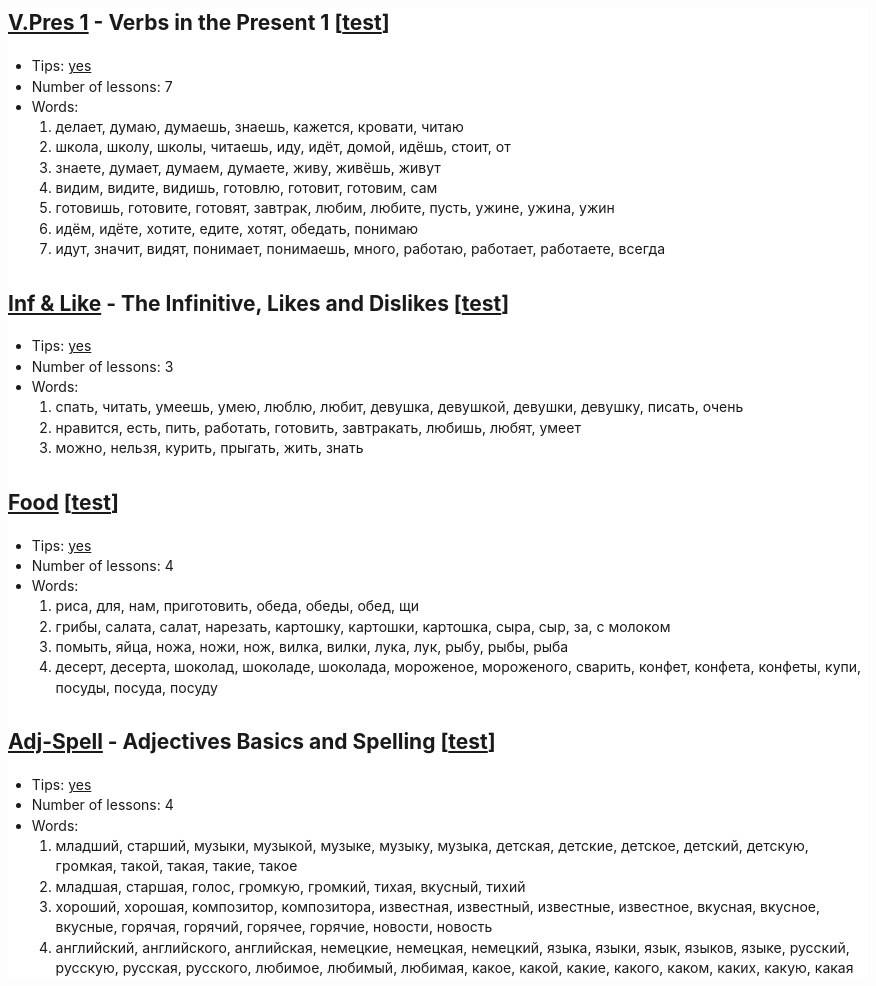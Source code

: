 ## [V.Pres 1](https://www.duolingo.com/skill/ru/Verbs:-Present/practice) - Verbs in the Present 1 \[[test](https://www.duolingo.com/skill/ru/Verbs:-Present/test)\]

* Tips: [yes](https://www.duolingo.com/skill/ru/Verbs:-Present/tips-and-notes)
* Number of lessons: 7
* Words:
    1. делает, думаю, думаешь, знаешь, кажется, кровати, читаю
    2. школа, школу, школы, читаешь, иду, идёт, домой, идёшь, стоит, от
    3. знаете, думает, думаем, думаете, живу, живёшь, живут
    4. видим, видите, видишь, готовлю, готовит, готовим, сам
    5. готовишь, готовите, готовят, завтрак, любим, любите, пусть, ужине, ужина, ужин
    6. идём, идёте, хотите, едите, хотят, обедать, понимаю
    7. идут, значит, видят, понимает, понимаешь, много, работаю, работает, работаете, всегда

## [Inf & Like](https://www.duolingo.com/skill/ru/Infinitive,-Likes-and-Dislikes/practice) - The Infinitive, Likes and Dislikes \[[test](https://www.duolingo.com/skill/ru/Infinitive,-Likes-and-Dislikes/test)\]

* Tips: [yes](https://www.duolingo.com/skill/ru/Infinitive,-Likes-and-Dislikes/tips-and-notes)
* Number of lessons: 3
* Words:
    1. спать, читать, умеешь, умею, люблю, любит, девушка, девушкой, девушки, девушку, писать, очень
    2. нравится, есть, пить, работать, готовить, завтракать, любишь, любят, умеет
    3. можно, нельзя, курить, прыгать, жить, знать

## [Food](https://www.duolingo.com/skill/ru/Food/practice) \[[test](https://www.duolingo.com/skill/ru/Food/test)\]

* Tips: [yes](https://www.duolingo.com/skill/ru/Food/tips-and-notes)
* Number of lessons: 4
* Words:
    1. риса, для, нам, приготовить, обеда, обеды, обед, щи
    2. грибы, салата, салат, нарезать, картошку, картошки, картошка, сыра, сыр, за, с молоком
    3. помыть, яйца, ножа, ножи, нож, вилка, вилки, лука, лук, рыбу, рыбы, рыба
    4. десерт, десерта, шоколад, шоколаде, шоколада, мороженое, мороженого, сварить, конфет, конфета, конфеты, купи, посуды, посуда, посуду

## [Adj-Spell](https://www.duolingo.com/skill/ru/Adjectives-Introduction-and-Spelling/practice) - Adjectives Basics and Spelling \[[test](https://www.duolingo.com/skill/ru/Adjectives-Introduction-and-Spelling/test)\]

* Tips: [yes](https://www.duolingo.com/skill/ru/Adjectives-Introduction-and-Spelling/tips-and-notes)
* Number of lessons: 4
* Words:
    1. младший, старший, музыки, музыкой, музыке, музыку, музыка, детская, детские, детское, детский, детскую, громкая, такой, такая, такие, такое
    2. младшая, старшая, голос, громкую, громкий, тихая, вкусный, тихий
    3. хороший, хорошая, композитор, композитора, известная, известный, известные, известное, вкусная, вкусное, вкусные, горячая, горячий, горячее, горячие, новости, новость
    4. английский, английского, английская, немецкие, немецкая, немецкий, языка, языки, язык, языков, языке, русский, русскую, русская, русского, любимое, любимый, любимая, какое, какой, какие, какого, каком, каких, какую, какая
